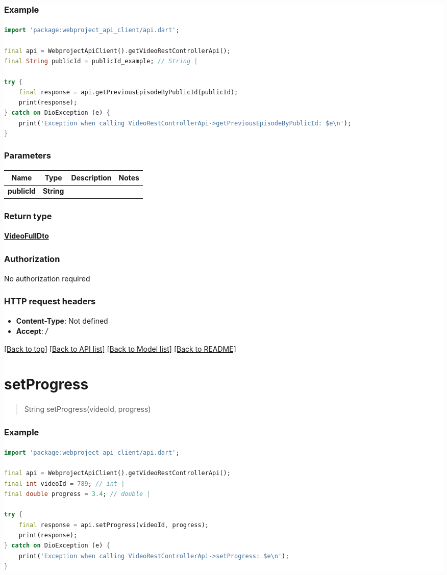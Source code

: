 

### Example
```dart
import 'package:webproject_api_client/api.dart';

final api = WebprojectApiClient().getVideoRestControllerApi();
final String publicId = publicId_example; // String | 

try {
    final response = api.getPreviousEpisodeByPublicId(publicId);
    print(response);
} catch on DioException (e) {
    print('Exception when calling VideoRestControllerApi->getPreviousEpisodeByPublicId: $e\n');
}
```

### Parameters

Name | Type | Description  | Notes
------------- | ------------- | ------------- | -------------
 **publicId** | **String**|  | 

### Return type

[**VideoFullDto**](VideoFullDto.md)

### Authorization

No authorization required

### HTTP request headers

 - **Content-Type**: Not defined
 - **Accept**: */*

[[Back to top]](#) [[Back to API list]](../README.md#documentation-for-api-endpoints) [[Back to Model list]](../README.md#documentation-for-models) [[Back to README]](../README.md)

# **setProgress**
> String setProgress(videoId, progress)



### Example
```dart
import 'package:webproject_api_client/api.dart';

final api = WebprojectApiClient().getVideoRestControllerApi();
final int videoId = 789; // int | 
final double progress = 3.4; // double | 

try {
    final response = api.setProgress(videoId, progress);
    print(response);
} catch on DioException (e) {
    print('Exception when calling VideoRestControllerApi->setProgress: $e\n');
}
```
